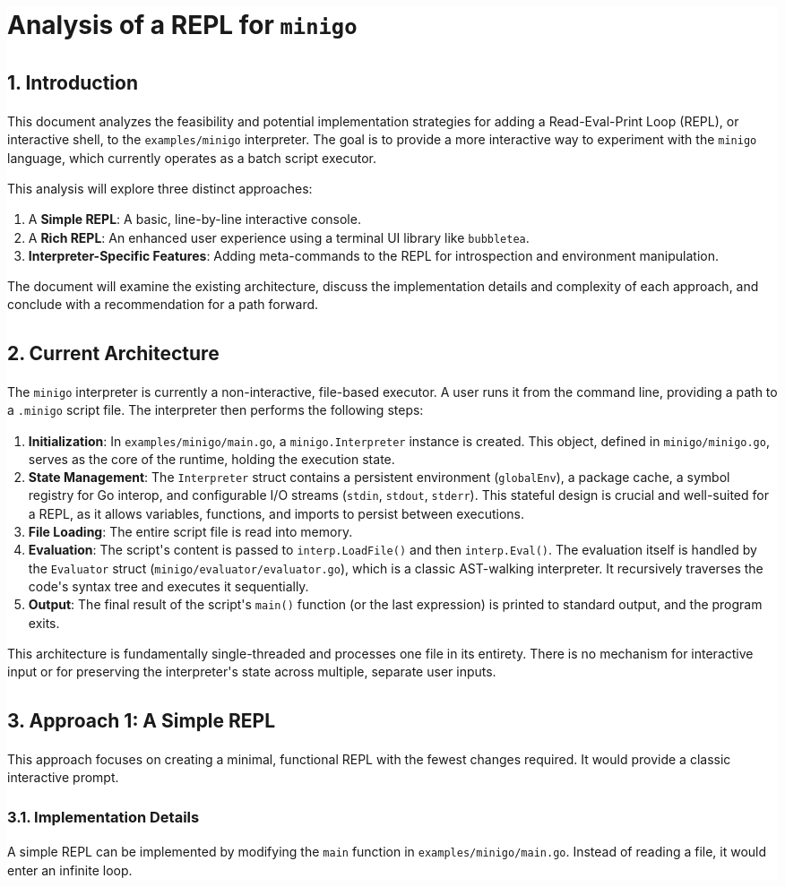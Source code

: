 # Analysis of a REPL for `minigo`

## 1. Introduction

This document analyzes the feasibility and potential implementation strategies for adding a Read-Eval-Print Loop (REPL), or interactive shell, to the `examples/minigo` interpreter. The goal is to provide a more interactive way to experiment with the `minigo` language, which currently operates as a batch script executor.

This analysis will explore three distinct approaches:
1.  A **Simple REPL**: A basic, line-by-line interactive console.
2.  A **Rich REPL**: An enhanced user experience using a terminal UI library like `bubbletea`.
3.  **Interpreter-Specific Features**: Adding meta-commands to the REPL for introspection and environment manipulation.

The document will examine the existing architecture, discuss the implementation details and complexity of each approach, and conclude with a recommendation for a path forward.

## 2. Current Architecture

The `minigo` interpreter is currently a non-interactive, file-based executor. A user runs it from the command line, providing a path to a `.minigo` script file. The interpreter then performs the following steps:

1.  **Initialization**: In `examples/minigo/main.go`, a `minigo.Interpreter` instance is created. This object, defined in `minigo/minigo.go`, serves as the core of the runtime, holding the execution state.
2.  **State Management**: The `Interpreter` struct contains a persistent environment (`globalEnv`), a package cache, a symbol registry for Go interop, and configurable I/O streams (`stdin`, `stdout`, `stderr`). This stateful design is crucial and well-suited for a REPL, as it allows variables, functions, and imports to persist between executions.
3.  **File Loading**: The entire script file is read into memory.
4.  **Evaluation**: The script's content is passed to `interp.LoadFile()` and then `interp.Eval()`. The evaluation itself is handled by the `Evaluator` struct (`minigo/evaluator/evaluator.go`), which is a classic AST-walking interpreter. It recursively traverses the code's syntax tree and executes it sequentially.
5.  **Output**: The final result of the script's `main()` function (or the last expression) is printed to standard output, and the program exits.

This architecture is fundamentally single-threaded and processes one file in its entirety. There is no mechanism for interactive input or for preserving the interpreter's state across multiple, separate user inputs.

## 3. Approach 1: A Simple REPL

This approach focuses on creating a minimal, functional REPL with the fewest changes required. It would provide a classic interactive prompt.

### 3.1. Implementation Details

A simple REPL can be implemented by modifying the `main` function in `examples/minigo/main.go`. Instead of reading a file, it would enter an infinite loop.

